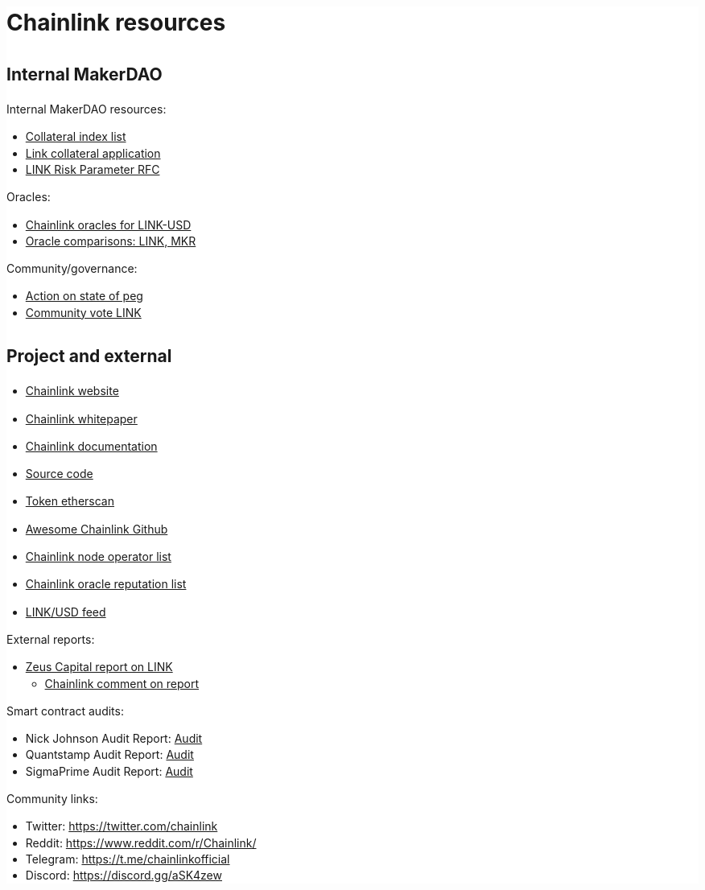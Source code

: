 # Chainlink resources 

## Internal MakerDAO

Internal MakerDAO resources: 
- [Collateral index list](https://forum.makerdao.com/t/collateral-status-index/2231/20)
- [Link collateral application](https://forum.makerdao.com/t/link-collateral-onboarding-application/2586)
- [LINK Risk Parameter RFC](https://forum.makerdao.com/t/link-risk-parameter-request-for-comment/2118)

Oracles: 
- [Chainlink oracles for LINK-USD](https://forum.makerdao.com/t/using-chainlink-oracles-for-link-usd/2670)
- [Oracle comparisons: LINK, MKR](https://forum.makerdao.com/t/using-chainlink-oracles-for-link-usd/2670/14)

Community/governance:
- [Action on state of peg](https://forum.makerdao.com/t/action-required-state-of-the-peg/2025)
- [Community vote LINK](https://forum.makerdao.com/t/action-required-state-of-the-peg/2025/51)

## Project and external 

- [Chainlink website]()
- [Chainlink whitepaper](https://link.smartcontract.com/whitepaper)
- [Chainlink documentation](https://docs.chain.link/docs)
- [Source code](https://github.com/smartcontractkit/chainlink)
- [Token etherscan](https://etherscan.io/token/0x514910771af9ca656af840dff83e8264ecf986ca)
- [Awesome Chainlink Github](https://github.com/JohannEid/awesome-chainlink)

- [Chainlink node operator list](https://market.link/search/nodes)
- [Chainlink oracle reputation list](https://reputation.link/)
- [LINK/USD feed](https://feeds.chain.link/link-usd)

External reports: 
- [Zeus Capital report on LINK](https://chainlink.docsend.com/view/nfrvnyuuzrf2d5va)
    - [Chainlink comment on report](https://forum.makerdao.com/t/using-chainlink-oracles-for-link-usd/2670/19)


Smart contract audits: 
- Nick Johnson Audit Report: [Audit](https://github.com/smartcontractkit/audits/blob/master/reports/Nick%20Johnson%20-%20Chainlink%20Audit%20Report.pdf)
- Quantstamp Audit Report: [Audit](https://github.com/smartcontractkit/audits/blob/master/reports/Quantstamp%20-%20Chainlink%20Audit%20Report.pdf)
- SigmaPrime Audit Report: [Audit](https://github.com/smartcontractkit/audits/blob/master/reports/SigmaPrime%20-%20Chainlink%20Smart%20Contract%20Security%20Review.pdf)

Community links: 
- Twitter: https://twitter.com/chainlink
- Reddit: https://www.reddit.com/r/Chainlink/
- Telegram: https://t.me/chainlinkofficial
- Discord: https://discord.gg/aSK4zew
